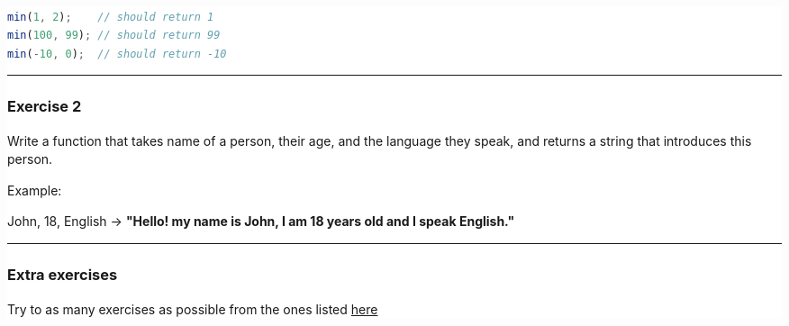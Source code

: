```js
min(1, 2);    // should return 1
min(100, 99); // should return 99
min(-10, 0);  // should return -10
```

---

### Exercise 2

Write a function that takes name of a person, their age, and the language they speak, and returns a string that introduces this person.

Example:

John, 18, English &#8594; **"Hello! my name is John, I am 18 years old and I speak English."**

---

### Extra exercises

Try to as many exercises as possible from the ones listed [here](exercises/2021-10-05)


